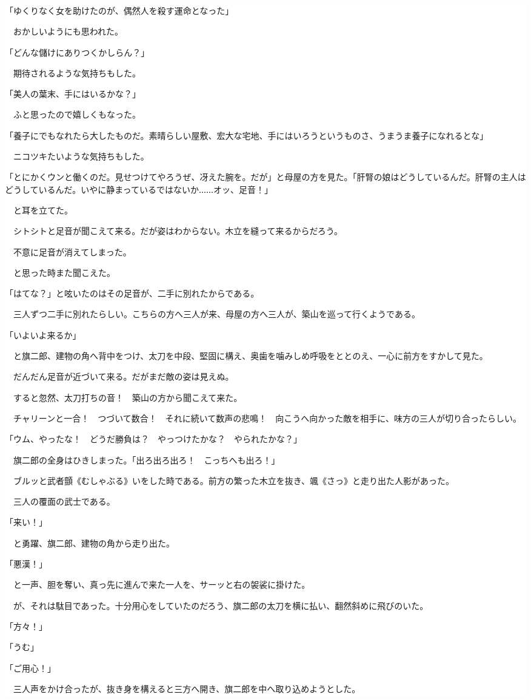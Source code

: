「ゆくりなく女を助けたのが、偶然人を殺す運命となった」

　おかしいようにも思われた。

「どんな儲けにありつくかしらん？」

　期待されるような気持ちもした。

「美人の葉末、手にはいるかな？」

　ふと思ったので嬉しくもなった。

「養子にでもなれたら大したものだ。素晴らしい屋敷、宏大な宅地、手にはいろうというものさ、うまうま養子になれるとな」

　ニコツキたいような気持ちもした。

「とにかくウンと働くのだ。見せつけてやろうぜ、冴えた腕を。だが」と母屋の方を見た。「肝腎の娘はどうしているんだ。肝腎の主人はどうしているんだ。いやに静まっているではないか……オッ、足音！」

　と耳を立てた。

　シトシトと足音が聞こえて来る。だが姿はわからない。木立を縫って来るからだろう。

　不意に足音が消えてしまった。

　と思った時また聞こえた。

「はてな？」と呟いたのはその足音が、二手に別れたからである。

　三人ずつ二手に別れたらしい。こちらの方へ三人が来、母屋の方へ三人が、築山を巡って行くようである。

「いよいよ来るか」

　と旗二郎、建物の角へ背中をつけ、太刀を中段、堅固に構え、奥歯を噛みしめ呼吸をととのえ、一心に前方をすかして見た。

　だんだん足音が近づいて来る。だがまだ敵の姿は見えぬ。

　すると忽然、太刀打ちの音！　築山の方から聞こえて来た。

　チャリーンと一合！　つづいて数合！　それに続いて数声の悲鳴！　向こうへ向かった敵を相手に、味方の三人が切り合ったらしい。

「ウム、やったな！　どうだ勝負は？　やっつけたかな？　やられたかな？」

　旗二郎の全身はひきしまった。「出ろ出ろ出ろ！　こっちへも出ろ！」

　ブルッと武者顫《むしゃぶる》いをした時である。前方の繁った木立を抜き、颯《さっ》と走り出た人影があった。

　三人の覆面の武士である。

「来い！」

　と勇躍、旗二郎、建物の角から走り出た。

「悪漢！」

　と一声、胆を奪い、真っ先に進んで来た一人を、サーッと右の袈裟に掛けた。

　が、それは駄目であった。十分用心をしていたのだろう、旗二郎の太刀を横に払い、翻然斜めに飛びのいた。

「方々！」

「うむ」

「ご用心！」

　三人声をかけ合ったが、抜き身を構えると三方へ開き、旗二郎を中へ取り込めようとした。
